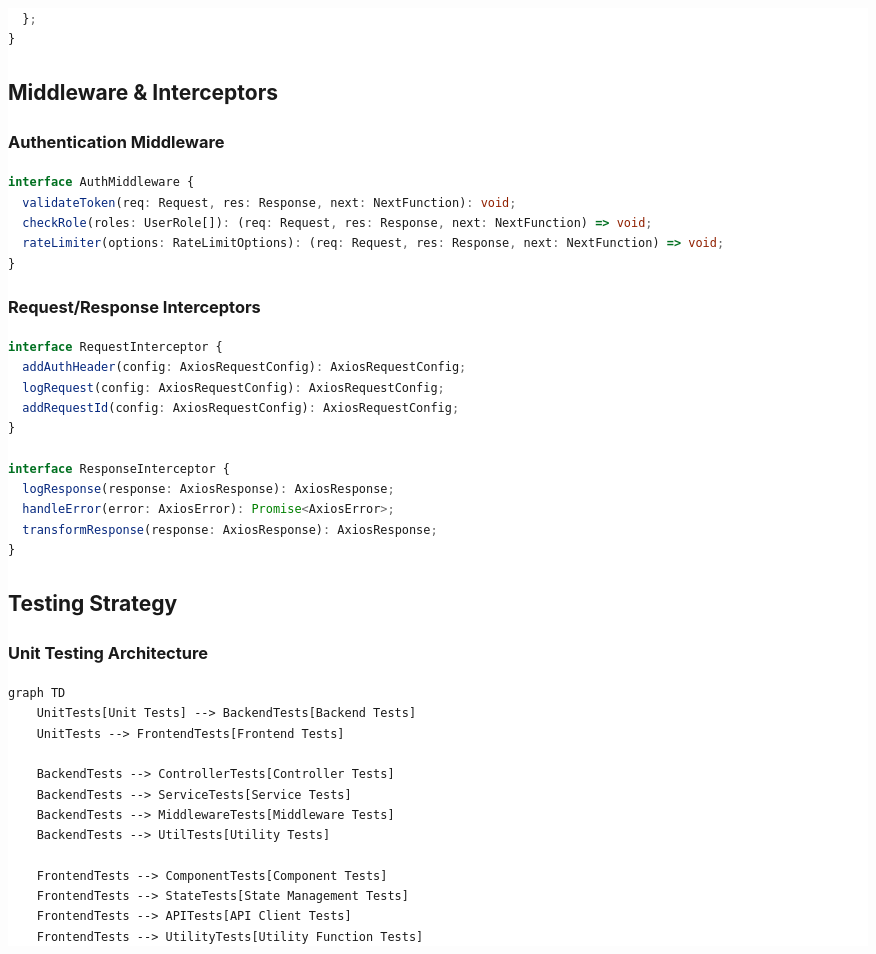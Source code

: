 ```typescript
  };
}
```

## Middleware & Interceptors

### Authentication Middleware
```typescript
interface AuthMiddleware {
  validateToken(req: Request, res: Response, next: NextFunction): void;
  checkRole(roles: UserRole[]): (req: Request, res: Response, next: NextFunction) => void;
  rateLimiter(options: RateLimitOptions): (req: Request, res: Response, next: NextFunction) => void;
}
```

### Request/Response Interceptors
```typescript
interface RequestInterceptor {
  addAuthHeader(config: AxiosRequestConfig): AxiosRequestConfig;
  logRequest(config: AxiosRequestConfig): AxiosRequestConfig;
  addRequestId(config: AxiosRequestConfig): AxiosRequestConfig;
}

interface ResponseInterceptor {
  logResponse(response: AxiosResponse): AxiosResponse;
  handleError(error: AxiosError): Promise<AxiosError>;
  transformResponse(response: AxiosResponse): AxiosResponse;
}
```

## Testing Strategy

### Unit Testing Architecture
```mermaid
graph TD
    UnitTests[Unit Tests] --> BackendTests[Backend Tests]
    UnitTests --> FrontendTests[Frontend Tests]
    
    BackendTests --> ControllerTests[Controller Tests]
    BackendTests --> ServiceTests[Service Tests]
    BackendTests --> MiddlewareTests[Middleware Tests]
    BackendTests --> UtilTests[Utility Tests]
    
    FrontendTests --> ComponentTests[Component Tests]
    FrontendTests --> StateTests[State Management Tests]
    FrontendTests --> APITests[API Client Tests]
    FrontendTests --> UtilityTests[Utility Function Tests]
```


  [key: string]: {